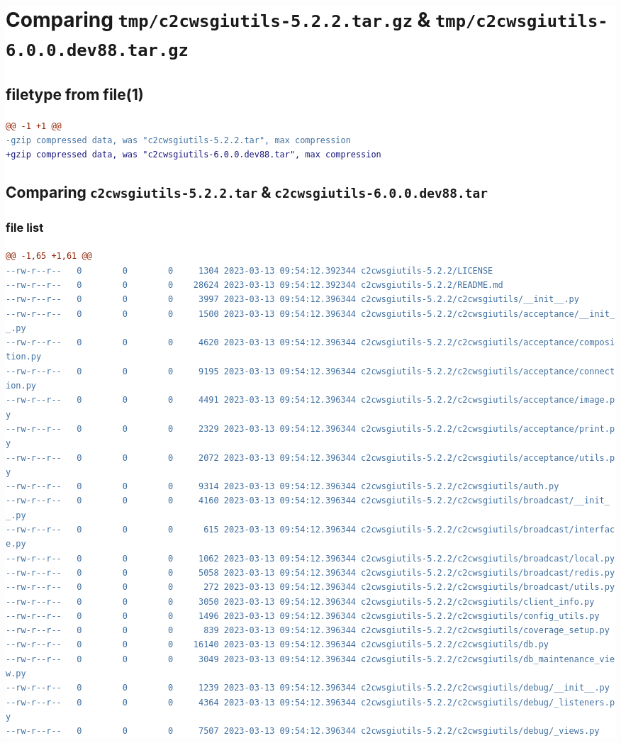 # Comparing `tmp/c2cwsgiutils-5.2.2.tar.gz` & `tmp/c2cwsgiutils-6.0.0.dev88.tar.gz`

## filetype from file(1)

```diff
@@ -1 +1 @@
-gzip compressed data, was "c2cwsgiutils-5.2.2.tar", max compression
+gzip compressed data, was "c2cwsgiutils-6.0.0.dev88.tar", max compression
```

## Comparing `c2cwsgiutils-5.2.2.tar` & `c2cwsgiutils-6.0.0.dev88.tar`

### file list

```diff
@@ -1,65 +1,61 @@
--rw-r--r--   0        0        0     1304 2023-03-13 09:54:12.392344 c2cwsgiutils-5.2.2/LICENSE
--rw-r--r--   0        0        0    28624 2023-03-13 09:54:12.392344 c2cwsgiutils-5.2.2/README.md
--rw-r--r--   0        0        0     3997 2023-03-13 09:54:12.396344 c2cwsgiutils-5.2.2/c2cwsgiutils/__init__.py
--rw-r--r--   0        0        0     1500 2023-03-13 09:54:12.396344 c2cwsgiutils-5.2.2/c2cwsgiutils/acceptance/__init__.py
--rw-r--r--   0        0        0     4620 2023-03-13 09:54:12.396344 c2cwsgiutils-5.2.2/c2cwsgiutils/acceptance/composition.py
--rw-r--r--   0        0        0     9195 2023-03-13 09:54:12.396344 c2cwsgiutils-5.2.2/c2cwsgiutils/acceptance/connection.py
--rw-r--r--   0        0        0     4491 2023-03-13 09:54:12.396344 c2cwsgiutils-5.2.2/c2cwsgiutils/acceptance/image.py
--rw-r--r--   0        0        0     2329 2023-03-13 09:54:12.396344 c2cwsgiutils-5.2.2/c2cwsgiutils/acceptance/print.py
--rw-r--r--   0        0        0     2072 2023-03-13 09:54:12.396344 c2cwsgiutils-5.2.2/c2cwsgiutils/acceptance/utils.py
--rw-r--r--   0        0        0     9314 2023-03-13 09:54:12.396344 c2cwsgiutils-5.2.2/c2cwsgiutils/auth.py
--rw-r--r--   0        0        0     4160 2023-03-13 09:54:12.396344 c2cwsgiutils-5.2.2/c2cwsgiutils/broadcast/__init__.py
--rw-r--r--   0        0        0      615 2023-03-13 09:54:12.396344 c2cwsgiutils-5.2.2/c2cwsgiutils/broadcast/interface.py
--rw-r--r--   0        0        0     1062 2023-03-13 09:54:12.396344 c2cwsgiutils-5.2.2/c2cwsgiutils/broadcast/local.py
--rw-r--r--   0        0        0     5058 2023-03-13 09:54:12.396344 c2cwsgiutils-5.2.2/c2cwsgiutils/broadcast/redis.py
--rw-r--r--   0        0        0      272 2023-03-13 09:54:12.396344 c2cwsgiutils-5.2.2/c2cwsgiutils/broadcast/utils.py
--rw-r--r--   0        0        0     3050 2023-03-13 09:54:12.396344 c2cwsgiutils-5.2.2/c2cwsgiutils/client_info.py
--rw-r--r--   0        0        0     1496 2023-03-13 09:54:12.396344 c2cwsgiutils-5.2.2/c2cwsgiutils/config_utils.py
--rw-r--r--   0        0        0      839 2023-03-13 09:54:12.396344 c2cwsgiutils-5.2.2/c2cwsgiutils/coverage_setup.py
--rw-r--r--   0        0        0    16140 2023-03-13 09:54:12.396344 c2cwsgiutils-5.2.2/c2cwsgiutils/db.py
--rw-r--r--   0        0        0     3049 2023-03-13 09:54:12.396344 c2cwsgiutils-5.2.2/c2cwsgiutils/db_maintenance_view.py
--rw-r--r--   0        0        0     1239 2023-03-13 09:54:12.396344 c2cwsgiutils-5.2.2/c2cwsgiutils/debug/__init__.py
--rw-r--r--   0        0        0     4364 2023-03-13 09:54:12.396344 c2cwsgiutils-5.2.2/c2cwsgiutils/debug/_listeners.py
--rw-r--r--   0        0        0     7507 2023-03-13 09:54:12.396344 c2cwsgiutils-5.2.2/c2cwsgiutils/debug/_views.py
```
